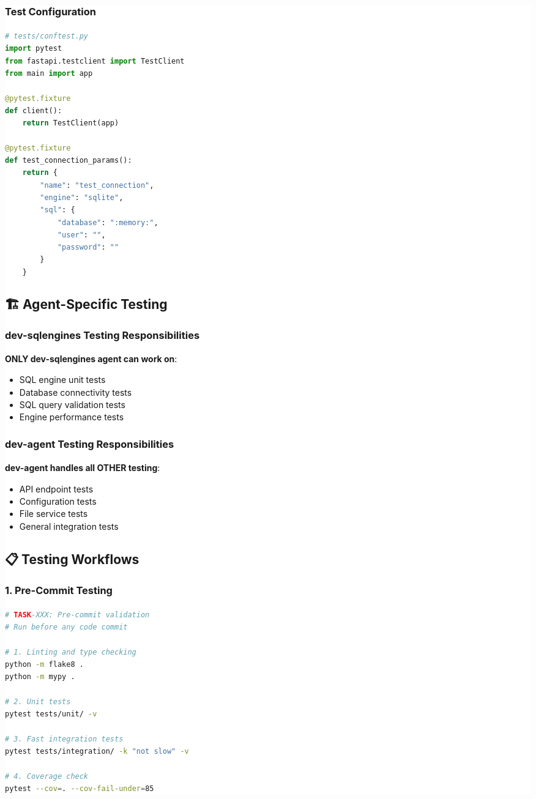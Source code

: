 ### Test Configuration
```python
# tests/conftest.py
import pytest
from fastapi.testclient import TestClient
from main import app

@pytest.fixture
def client():
    return TestClient(app)

@pytest.fixture
def test_connection_params():
    return {
        "name": "test_connection",
        "engine": "sqlite",
        "sql": {
            "database": ":memory:",
            "user": "",
            "password": ""
        }
    }
```

## 🏗️ Agent-Specific Testing

### dev-sqlengines Testing Responsibilities
**ONLY dev-sqlengines agent can work on**:
- SQL engine unit tests
- Database connectivity tests
- SQL query validation tests
- Engine performance tests

### dev-agent Testing Responsibilities
**dev-agent handles all OTHER testing**:
- API endpoint tests
- Configuration tests
- File service tests
- General integration tests

## 📋 Testing Workflows

### 1. Pre-Commit Testing
```bash
# TASK-XXX: Pre-commit validation
# Run before any code commit

# 1. Linting and type checking
python -m flake8 .
python -m mypy .

# 2. Unit tests
pytest tests/unit/ -v

# 3. Fast integration tests
pytest tests/integration/ -k "not slow" -v

# 4. Coverage check
pytest --cov=. --cov-fail-under=85
```
